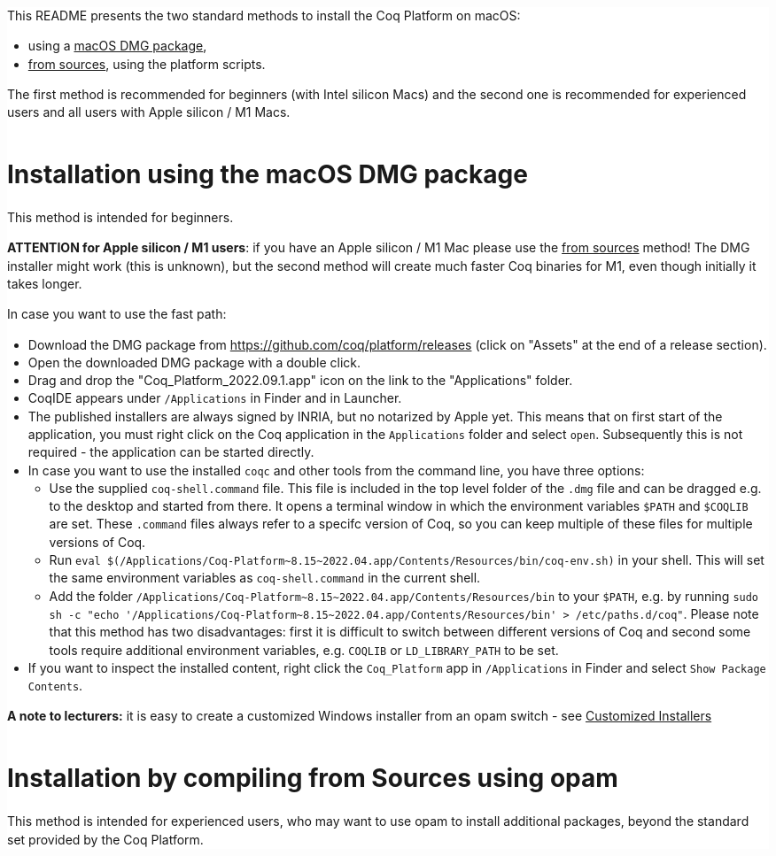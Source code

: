 This README presents the two standard methods to install the Coq Platform on macOS:
- using a [macOS DMG package](#installation-using-the-macos-dmg-package),
- [from sources](#installation-by-compiling-from-sources-using-opam), using the platform scripts.

The first method is recommended for beginners (with Intel silicon Macs) and the second one is recommended for experienced users and all users with Apple silicon / M1 Macs.

# Installation using the macOS DMG package

This method is intended for beginners.

**ATTENTION for Apple silicon / M1 users**: if you have an Apple silicon / M1 Mac please use the [from sources](#installation-by-compiling-from-sources-using-opam) method! The DMG installer might work (this is unknown), but the second method will create much faster Coq binaries for M1, even though initially it takes longer.

In case you want to use the fast path:

- Download the DMG package from https://github.com/coq/platform/releases (click on "Assets" at the end of a release section).
- Open the downloaded DMG package with a double click.
- Drag and drop the "Coq_Platform_2022.09.1.app" icon on the link to the "Applications" folder.
- CoqIDE appears under `/Applications` in Finder and in Launcher.
- The published installers are always signed by INRIA, but no notarized by Apple yet. This means that on first start of the application, you must right click on the Coq application in the `Applications` folder and select `open`. Subsequently this is not required - the application can be started directly.
- In case you want to use the installed `coqc` and other tools from the command line, you have three options:
  - Use the supplied `coq-shell.command` file. This file is included in the top level folder of the `.dmg` file and can be dragged e.g. to the desktop and started from there. It opens a terminal window in which the environment variables `$PATH` and `$COQLIB` are set. These `.command` files always refer to a specifc version of Coq, so you can keep multiple of these files for multiple versions of Coq.
  - Run `eval $(/Applications/Coq-Platform~8.15~2022.04.app/Contents/Resources/bin/coq-env.sh)` in your shell. This will set the same environment variables as `coq-shell.command` in the current shell.
  - Add the folder `/Applications/Coq-Platform~8.15~2022.04.app/Contents/Resources/bin` to your `$PATH`, e.g. by running `sudo sh -c "echo '/Applications/Coq-Platform~8.15~2022.04.app/Contents/Resources/bin' > /etc/paths.d/coq"`. Please note that this method has two disadvantages: first it is difficult to switch between different versions of Coq and second some tools require additional environment variables, e.g. `COQLIB` or `LD_LIBRARY_PATH` to be set.
- If you want to inspect the installed content, right click the `Coq_Platform` app in `/Applications` in Finder and select `Show Package Contents`.

**A note to lecturers:** it is easy to create a customized Windows installer from an opam switch - see [Customized Installers](FAQ-customized-installers.md)

# Installation by compiling from Sources using opam

This method is intended for experienced users, who may want to use opam to install additional packages, beyond the standard set provided by the Coq Platform.

